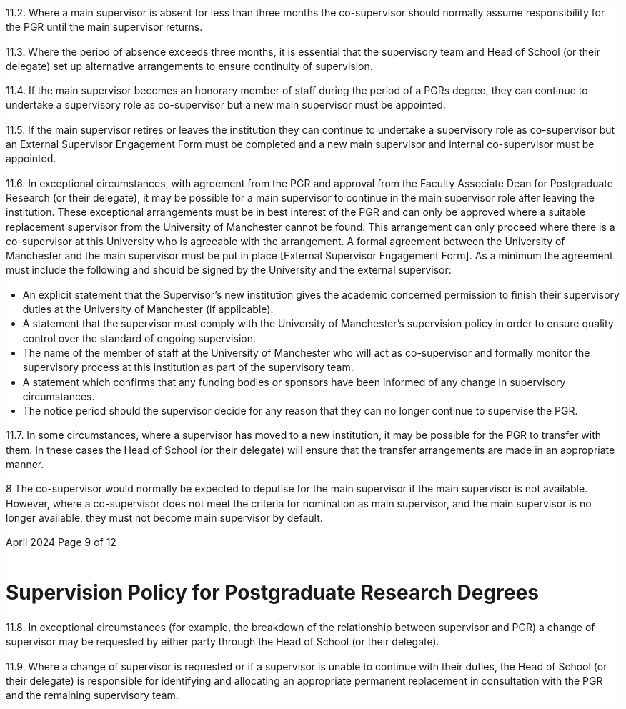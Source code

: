 11.2. Where a main supervisor is absent for less than three months the co-supervisor should normally assume responsibility for the PGR until the main supervisor returns.

11.3. Where the period of absence exceeds three months, it is essential that the supervisory team and Head of School (or their delegate) set up alternative arrangements to ensure continuity of supervision.

11.4. If the main supervisor becomes an honorary member of staff during the period of a PGRs degree, they can continue to undertake a supervisory role as co-supervisor but a new main supervisor must be appointed.

11.5. If the main supervisor retires or leaves the institution they can continue to undertake a supervisory role as co-supervisor but an External Supervisor Engagement Form must be completed and a new main supervisor and internal co-supervisor must be appointed.

11.6. In exceptional circumstances, with agreement from the PGR and approval from the Faculty Associate Dean for Postgraduate Research (or their delegate), it may be possible for a main supervisor to continue in the main supervisor role after leaving the institution. These exceptional arrangements must be in best interest of the PGR and can only be approved where a suitable replacement supervisor from the University of Manchester cannot be found. This arrangement can only proceed where there is a co-supervisor at this University who is agreeable with the arrangement. A formal agreement between the University of Manchester and the main supervisor must be put in place [External Supervisor Engagement Form]. As a minimum the agreement must include the following and should be signed by the University and the external supervisor:

- An explicit statement that the Supervisor’s new institution gives the academic concerned permission to finish their supervisory duties at the University of Manchester (if applicable).
- A statement that the supervisor must comply with the University of Manchester’s supervision policy in order to ensure quality control over the standard of ongoing supervision.
- The name of the member of staff at the University of Manchester who will act as co-supervisor and formally monitor the supervisory process at this institution as part of the supervisory team.
- A statement which confirms that any funding bodies or sponsors have been informed of any change in supervisory circumstances.
- The notice period should the supervisor decide for any reason that they can no longer continue to supervise the PGR.

11.7. In some circumstances, where a supervisor has moved to a new institution, it may be possible for the PGR to transfer with them. In these cases the Head of School (or their delegate) will ensure that the transfer arrangements are made in an appropriate manner.

8 The co-supervisor would normally be expected to deputise for the main supervisor if the main supervisor is not available. However, where a co-supervisor does not meet the criteria for nomination as main supervisor, and the main supervisor is no longer available, they must not become main supervisor by default.

April 2024 Page 9 of 12
# Supervision Policy for Postgraduate Research Degrees

11.8. In exceptional circumstances (for example, the breakdown of the relationship between supervisor and PGR) a change of supervisor may be requested by either party through the Head of School (or their delegate).

11.9. Where a change of supervisor is requested or if a supervisor is unable to continue with their duties, the Head of School (or their delegate) is responsible for identifying and allocating an appropriate permanent replacement in consultation with the PGR and the remaining supervisory team.
